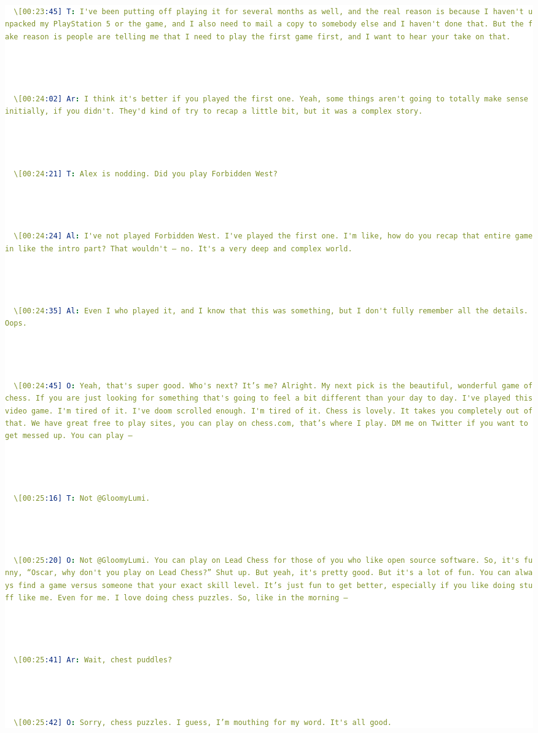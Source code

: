 ```yaml
  \[00:23:45] T: I've been putting off playing it for several months as well, and the real reason is because I haven't unpacked my PlayStation 5 or the game, and I also need to mail a copy to somebody else and I haven't done that. But the fake reason is people are telling me that I need to play the first game first, and I want to hear your take on that.




  \[00:24:02] Ar: I think it's better if you played the first one. Yeah, some things aren't going to totally make sense initially, if you didn't. They'd kind of try to recap a little bit, but it was a complex story.




  \[00:24:21] T: Alex is nodding. Did you play Forbidden West?




  \[00:24:24] Al: I've not played Forbidden West. I've played the first one. I'm like, how do you recap that entire game in like the intro part? That wouldn't – no. It's a very deep and complex world.




  \[00:24:35] Al: Even I who played it, and I know that this was something, but I don't fully remember all the details. Oops.




  \[00:24:45] O: Yeah, that's super good. Who's next? It’s me? Alright. My next pick is the beautiful, wonderful game of chess. If you are just looking for something that's going to feel a bit different than your day to day. I've played this video game. I'm tired of it. I've doom scrolled enough. I'm tired of it. Chess is lovely. It takes you completely out of that. We have great free to play sites, you can play on chess.com, that’s where I play. DM me on Twitter if you want to get messed up. You can play –




  \[00:25:16] T: Not @GloomyLumi.




  \[00:25:20] O: Not @GloomyLumi. You can play on Lead Chess for those of you who like open source software. So, it's funny, “Oscar, why don't you play on Lead Chess?” Shut up. But yeah, it's pretty good. But it's a lot of fun. You can always find a game versus someone that your exact skill level. It’s just fun to get better, especially if you like doing stuff like me. Even for me. I love doing chess puzzles. So, like in the morning –




  \[00:25:41] Ar: Wait, chest puddles?




  \[00:25:42] O: Sorry, chess puzzles. I guess, I’m mouthing for my word. It's all good.
```